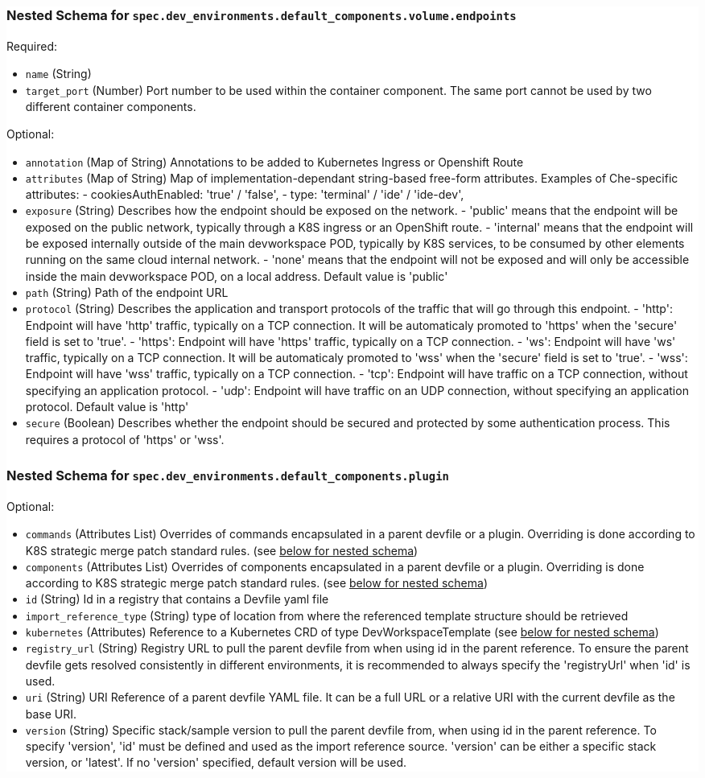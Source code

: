<a id="nestedatt--spec--dev_environments--default_components--volume--endpoints"></a>
### Nested Schema for `spec.dev_environments.default_components.volume.endpoints`

Required:

- `name` (String)
- `target_port` (Number) Port number to be used within the container component. The same port cannot be used by two different container components.

Optional:

- `annotation` (Map of String) Annotations to be added to Kubernetes Ingress or Openshift Route
- `attributes` (Map of String) Map of implementation-dependant string-based free-form attributes.  Examples of Che-specific attributes:  - cookiesAuthEnabled: 'true' / 'false',  - type: 'terminal' / 'ide' / 'ide-dev',
- `exposure` (String) Describes how the endpoint should be exposed on the network.  - 'public' means that the endpoint will be exposed on the public network, typically through a K8S ingress or an OpenShift route.  - 'internal' means that the endpoint will be exposed internally outside of the main devworkspace POD, typically by K8S services, to be consumed by other elements running on the same cloud internal network.  - 'none' means that the endpoint will not be exposed and will only be accessible inside the main devworkspace POD, on a local address.  Default value is 'public'
- `path` (String) Path of the endpoint URL
- `protocol` (String) Describes the application and transport protocols of the traffic that will go through this endpoint.  - 'http': Endpoint will have 'http' traffic, typically on a TCP connection. It will be automaticaly promoted to 'https' when the 'secure' field is set to 'true'.  - 'https': Endpoint will have 'https' traffic, typically on a TCP connection.  - 'ws': Endpoint will have 'ws' traffic, typically on a TCP connection. It will be automaticaly promoted to 'wss' when the 'secure' field is set to 'true'.  - 'wss': Endpoint will have 'wss' traffic, typically on a TCP connection.  - 'tcp': Endpoint will have traffic on a TCP connection, without specifying an application protocol.  - 'udp': Endpoint will have traffic on an UDP connection, without specifying an application protocol.  Default value is 'http'
- `secure` (Boolean) Describes whether the endpoint should be secured and protected by some authentication process. This requires a protocol of 'https' or 'wss'.



<a id="nestedatt--spec--dev_environments--default_components--plugin"></a>
### Nested Schema for `spec.dev_environments.default_components.plugin`

Optional:

- `commands` (Attributes List) Overrides of commands encapsulated in a parent devfile or a plugin. Overriding is done according to K8S strategic merge patch standard rules. (see [below for nested schema](#nestedatt--spec--dev_environments--default_components--volume--commands))
- `components` (Attributes List) Overrides of components encapsulated in a parent devfile or a plugin. Overriding is done according to K8S strategic merge patch standard rules. (see [below for nested schema](#nestedatt--spec--dev_environments--default_components--volume--components))
- `id` (String) Id in a registry that contains a Devfile yaml file
- `import_reference_type` (String) type of location from where the referenced template structure should be retrieved
- `kubernetes` (Attributes) Reference to a Kubernetes CRD of type DevWorkspaceTemplate (see [below for nested schema](#nestedatt--spec--dev_environments--default_components--volume--kubernetes))
- `registry_url` (String) Registry URL to pull the parent devfile from when using id in the parent reference. To ensure the parent devfile gets resolved consistently in different environments, it is recommended to always specify the 'registryUrl' when 'id' is used.
- `uri` (String) URI Reference of a parent devfile YAML file. It can be a full URL or a relative URI with the current devfile as the base URI.
- `version` (String) Specific stack/sample version to pull the parent devfile from, when using id in the parent reference. To specify 'version', 'id' must be defined and used as the import reference source. 'version' can be either a specific stack version, or 'latest'. If no 'version' specified, default version will be used.
